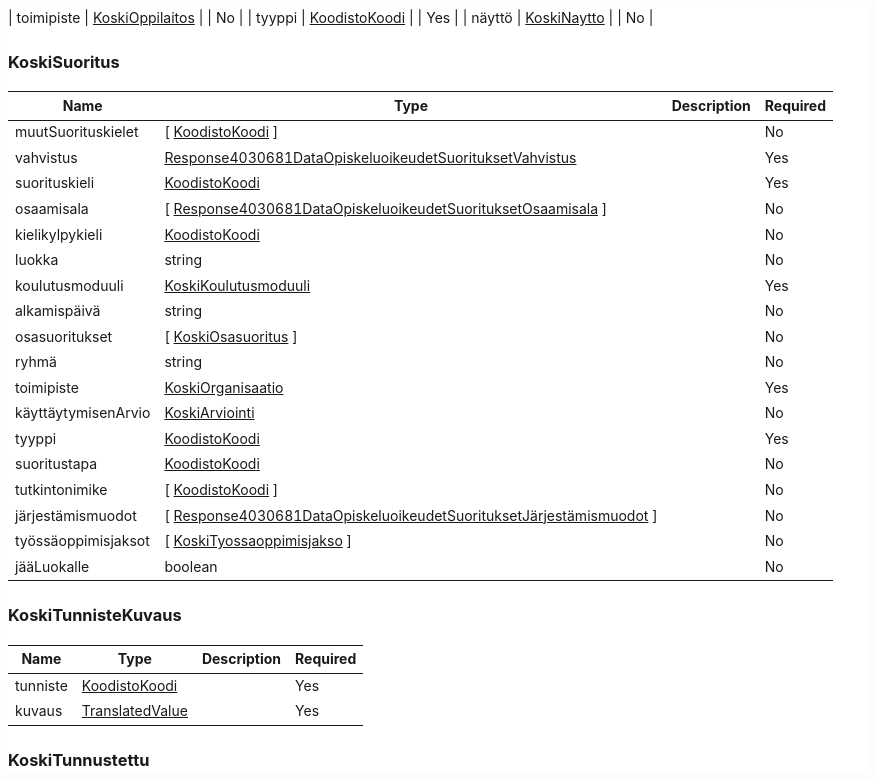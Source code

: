 | toimipiste | [KoskiOppilaitos](#koskioppilaitos) |  | No |
| tyyppi | [KoodistoKoodi](#koodistokoodi) |  | Yes |
| näyttö | [KoskiNaytto](#koskinaytto) |  | No |

### KoskiSuoritus  

| Name | Type | Description | Required |
| ---- | ---- | ----------- | -------- |
| muutSuorituskielet | [ [KoodistoKoodi](#koodistokoodi) ] |  | No |
| vahvistus | [Response4030681DataOpiskeluoikeudetSuorituksetVahvistus](#response4030681dataopiskeluoikeudetsuorituksetvahvistus) |  | Yes |
| suorituskieli | [KoodistoKoodi](#koodistokoodi) |  | Yes |
| osaamisala | [ [Response4030681DataOpiskeluoikeudetSuorituksetOsaamisala](#response4030681dataopiskeluoikeudetsuorituksetosaamisala) ] |  | No |
| kielikylpykieli | [KoodistoKoodi](#koodistokoodi) |  | No |
| luokka | string |  | No |
| koulutusmoduuli | [KoskiKoulutusmoduuli](#koskikoulutusmoduuli) |  | Yes |
| alkamispäivä | string |  | No |
| osasuoritukset | [ [KoskiOsasuoritus](#koskiosasuoritus) ] |  | No |
| ryhmä | string |  | No |
| toimipiste | [KoskiOrganisaatio](#koskiorganisaatio) |  | Yes |
| käyttäytymisenArvio | [KoskiArviointi](#koskiarviointi) |  | No |
| tyyppi | [KoodistoKoodi](#koodistokoodi) |  | Yes |
| suoritustapa | [KoodistoKoodi](#koodistokoodi) |  | No |
| tutkintonimike | [ [KoodistoKoodi](#koodistokoodi) ] |  | No |
| järjestämismuodot | [ [Response4030681DataOpiskeluoikeudetSuorituksetJärjestämismuodot](#response4030681dataopiskeluoikeudetsuorituksetjärjestämismuodot) ] |  | No |
| työssäoppimisjaksot | [ [KoskiTyossaoppimisjakso](#koskityossaoppimisjakso) ] |  | No |
| jääLuokalle | boolean |  | No |

### KoskiTunnisteKuvaus  

| Name | Type | Description | Required |
| ---- | ---- | ----------- | -------- |
| tunniste | [KoodistoKoodi](#koodistokoodi) |  | Yes |
| kuvaus | [TranslatedValue](#translatedvalue) |  | Yes |

### KoskiTunnustettu  
